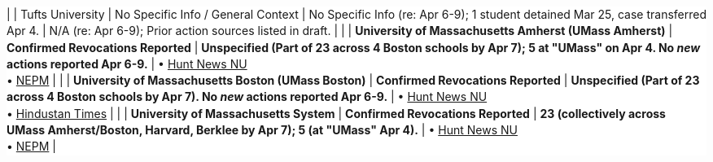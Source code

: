 |                          | Tufts University                                                           | No Specific Info / General Context | No Specific Info (re: Apr 6-9); 1 student detained Mar 25, case transferred Apr 4.                                        | N/A (re: Apr 6-9); Prior action sources listed in draft.                                                                                                                                                                                                                                                                                                                                                                                                                                                                                                                                                                                                                                                                                                                                                                                                                                                                                                                                                                                                                                                                                                    |
|                          | **University of Massachusetts Amherst (UMass Amherst)**                    | **Confirmed Revocations Reported** | **Unspecified (Part of 23 across 4 Boston schools by Apr 7); 5 at "UMass" on Apr 4. No _new_ actions reported Apr 6-9.**  | • [Hunt News NU](https://huntnewsnu.com/85762/campus/developing-state-department-revokes-several-northeastern-students-graduates-visas/) <br> • [NEPM](https://www.nepm.org/regional-news/2025-04-05/western-mass-protestors-join-others-around-the-nation-rallying-against-trump)                                                                                                                                                                                                                                                                                                                                                                                                                                                                                                                                                                                                                                                                                                                                                                                                                                                                          |
|                          | **University of Massachusetts Boston (UMass Boston)**                      | **Confirmed Revocations Reported** | **Unspecified (Part of 23 across 4 Boston schools by Apr 7). No _new_ actions reported Apr 6-9.**                         | • [Hunt News NU](https://huntnewsnu.com/85762/campus/developing-state-department-revokes-several-northeastern-students-graduates-visas/) <br> • [Hindustan Times](https://www.hindustantimes.com/world-news/student-visas-are-being-revoked-without-reason-or-warning-colleges-say-101744173786298.html)                                                                                                                                                                                                                                                                                                                                                                                                                                                                                                                                                                                                                                                                                                                                                                                                                                                    |
|                          | **University of Massachusetts System**                                     | **Confirmed Revocations Reported** | **23 (collectively across UMass Amherst/Boston, Harvard, Berklee by Apr 7); 5 (at "UMass" Apr 4).**                       | • [Hunt News NU](https://huntnewsnu.com/85762/campus/developing-state-department-revokes-several-northeastern-students-graduates-visas/) <br> • [NEPM](https://www.nepm.org/regional-news/2025-04-05/western-mass-protestors-join-others-around-the-nation-rallying-against-trump)                                                                                                                                                                                                                                                                                                                                                                                                                                                                                                                                                                                                                                                                                                                                                                                                                                                                          |